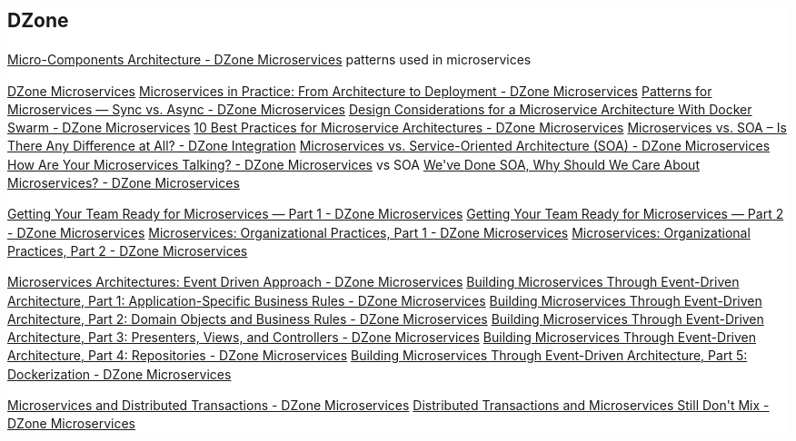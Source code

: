 ## DZone

[Micro-Components Architecture - DZone Microservices](https://dzone.com/articles/micro-components-architecture-1) patterns used in microservices

[DZone Microservices](https://dzone.com/microservices-news-tutorials-tools)
[Microservices in Practice: From Architecture to Deployment - DZone Microservices](https://dzone.com/articles/microservices-in-practice-1)
[Patterns for Microservices — Sync vs. Async - DZone Microservices](https://dzone.com/articles/patterns-for-microservices-sync-vs-async)
[Design Considerations for a Microservice Architecture With Docker Swarm - DZone Microservices](https://dzone.com/articles/design-considerations-for-a-microservice-architect)
[10 Best Practices for Microservice Architectures - DZone Microservices](https://dzone.com/articles/10-best-practices-for-microservice-architectures)
[Microservices vs. SOA – Is There Any Difference at All? - DZone Integration](https://dzone.com/articles/microservices-vs-soa-is-there-any-difference-at-al?fromrel=true)
[Microservices vs. Service-Oriented Architecture (SOA) - DZone Microservices](https://dzone.com/articles/microservices-vs-service-oriented-architecture-soa)
[How Are Your Microservices Talking? - DZone Microservices](https://dzone.com/articles/how-are-your-microservices-talking) vs SOA
[We've Done SOA, Why Should We Care About Microservices? - DZone Microservices](https://dzone.com/articles/weve-done-soa-why-should-we-care-about-microservic)

[Getting Your Team Ready for Microservices — Part 1 - DZone Microservices](https://dzone.com/articles/getting-your-team-ready-for-microservices-part-1)
[Getting Your Team Ready for Microservices — Part 2 - DZone Microservices](https://dzone.com/articles/getting-your-team-ready-for-microservices-part-2)
[Microservices: Organizational Practices, Part 1 - DZone Microservices](https://dzone.com/articles/microservices-organizational-practices)
[Microservices: Organizational Practices, Part 2 - DZone Microservices](https://dzone.com/articles/microservices-organizational-practices-part-2)

[Microservices Architectures: Event Driven Approach - DZone Microservices](https://dzone.com/articles/microservices-architectures-event-driven-approach)
[Building Microservices Through Event-Driven Architecture, Part 1: Application-Specific Business Rules - DZone Microservices](https://dzone.com/articles/building-microservices-with-event-driven-architect)
[Building Microservices Through Event-Driven Architecture, Part 2: Domain Objects and Business Rules - DZone Microservices](https://dzone.com/articles/building-microservices-through-event-driven-archit)
[Building Microservices Through Event-Driven Architecture, Part 3: Presenters, Views, and Controllers - DZone Microservices](https://dzone.com/articles/building-microservices-through-event-driven-archit-1)
[Building Microservices Through Event-Driven Architecture, Part 4: Repositories - DZone Microservices](https://dzone.com/articles/building-microservices-through-event-driven-archit-2)
[Building Microservices Through Event-Driven Architecture, Part 5: Dockerization - DZone Microservices](https://dzone.com/articles/building-microservices-through-event-driven-archit-3)

[Microservices and Distributed Transactions - DZone Microservices](https://dzone.com/articles/microservices-and-distributed-transactions)
[Distributed Transactions and Microservices Still Don't Mix - DZone Microservices](https://dzone.com/articles/distributed-transactions-and-microservices-still-d)
